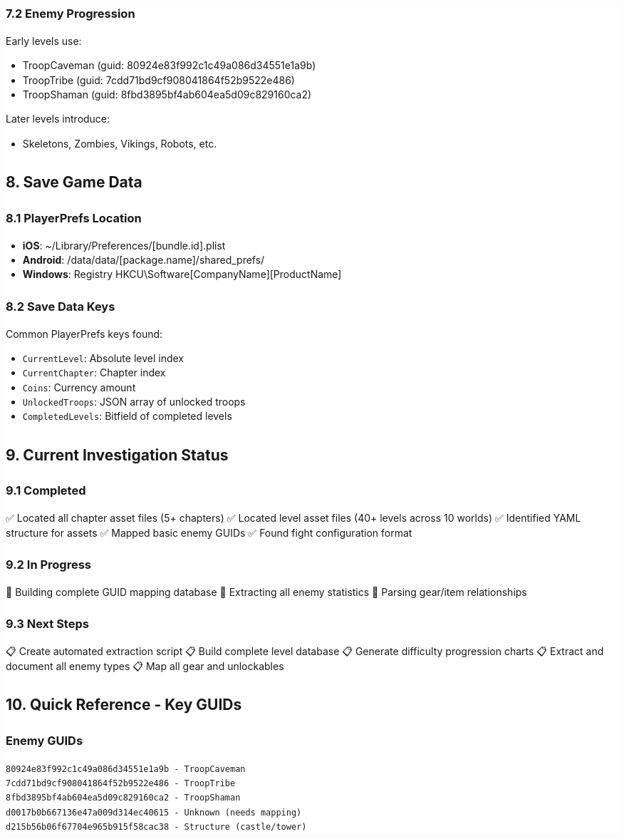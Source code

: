 ### 7.2 Enemy Progression
Early levels use:
- TroopCaveman (guid: 80924e83f992c1c49a086d34551e1a9b)
- TroopTribe (guid: 7cdd71bd9cf908041864f52b9522e486)
- TroopShaman (guid: 8fbd3895bf4ab604ea5d09c829160ca2)

Later levels introduce:
- Skeletons, Zombies, Vikings, Robots, etc.

## 8. Save Game Data

### 8.1 PlayerPrefs Location
- **iOS**: ~/Library/Preferences/[bundle.id].plist
- **Android**: /data/data/[package.name]/shared_prefs/
- **Windows**: Registry HKCU\Software\[CompanyName]\[ProductName]

### 8.2 Save Data Keys
Common PlayerPrefs keys found:
- `CurrentLevel`: Absolute level index
- `CurrentChapter`: Chapter index
- `Coins`: Currency amount
- `UnlockedTroops`: JSON array of unlocked troops
- `CompletedLevels`: Bitfield of completed levels

## 9. Current Investigation Status

### 9.1 Completed
✅ Located all chapter asset files (5+ chapters)
✅ Located level asset files (40+ levels across 10 worlds)
✅ Identified YAML structure for assets
✅ Mapped basic enemy GUIDs
✅ Found fight configuration format

### 9.2 In Progress
🔄 Building complete GUID mapping database
🔄 Extracting all enemy statistics
🔄 Parsing gear/item relationships

### 9.3 Next Steps
📋 Create automated extraction script
📋 Build complete level database
📋 Generate difficulty progression charts
📋 Extract and document all enemy types
📋 Map all gear and unlockables

## 10. Quick Reference - Key GUIDs

### Enemy GUIDs
```
80924e83f992c1c49a086d34551e1a9b - TroopCaveman
7cdd71bd9cf908041864f52b9522e486 - TroopTribe
8fbd3895bf4ab604ea5d09c829160ca2 - TroopShaman
d0017b0b667136e47a009d314ec40615 - Unknown (needs mapping)
d215b56b06f67704e965b915f58cac38 - Structure (castle/tower)
```
